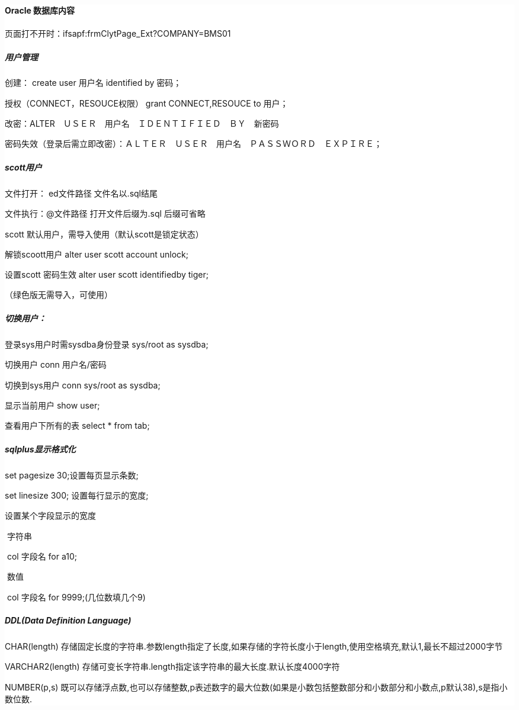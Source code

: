 #### Oracle 数据库内容

页面打不开时：ifsapf:frmClytPage_Ext?COMPANY=BMS01

##### 用户管理

创建： create user 用户名 identified by 密码；

授权（CONNECT，RESOUCE权限） grant CONNECT,RESOUCE to 用户；

改密：ALTER　ＵＳＥＲ　用户名　ＩＤＥＮＴＩＦＩＥＤ　ＢＹ　新密码

密码失效（登录后需立即改密）：ＡＬＴＥＲ　ＵＳＥＲ　用户名　ＰＡＳＳＷＯＲＤ　ＥＸＰＩＲＥ；

##### scott用户

文件打开： ed文件路径 文件名以.sql结尾

文件执行：@文件路径 打开文件后缀为.sql 后缀可省略

scott 默认用户，需导入使用（默认scott是锁定状态）

解锁scoott用户  alter user scott account unlock;

设置scott 密码生效   alter user scott identifiedby tiger;

（绿色版无需导入，可使用）

##### 切换用户：

登录sys用户时需sysdba身份登录     sys/root as sysdba;

切换用户   conn 用户名/密码

切换到sys用户 conn sys/root as sysdba;

显示当前用户 show user;

查看用户下所有的表 select * from tab;

##### sqlplus显示格式化

set pagesize 30;设置每页显示条数;

set linesize 300; 设置每行显示的宽度;

设置某个字段显示的宽度

​				字符串 

​				col 字段名 for a10;

​				数值

​				col 字段名 for 9999;(几位数填几个9)

##### DDL(Data Definition Language)

CHAR(length) 		存储固定长度的字符串.参数length指定了长度,如果存储的字符长度小于length,使用空格填充,默认1,最长不超过2000字节

VARCHAR2(length)     存储可变长字符串.length指定该字符串的最大长度.默认长度4000字符

NUMBER(p,s) 既可以存储浮点数,也可以存储整数,p表述数字的最大位数(如果是小数包括整数部分和小数部分和小数点,p默认38),s是指小数位数.
